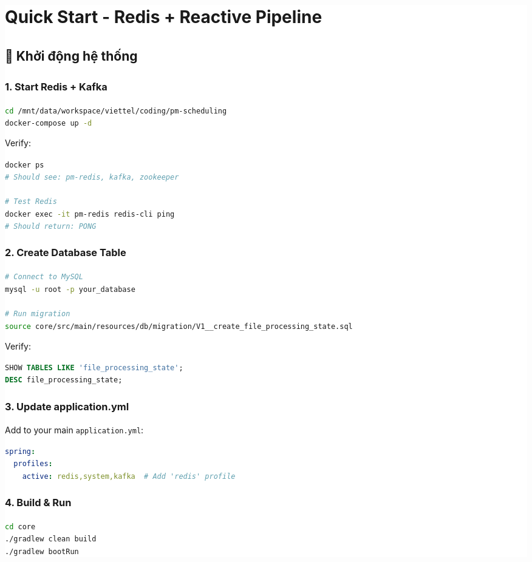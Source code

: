 # Quick Start - Redis + Reactive Pipeline

## 🚀 Khởi động hệ thống

### 1. Start Redis + Kafka

```bash
cd /mnt/data/workspace/viettel/coding/pm-scheduling
docker-compose up -d
```

Verify:
```bash
docker ps
# Should see: pm-redis, kafka, zookeeper

# Test Redis
docker exec -it pm-redis redis-cli ping
# Should return: PONG
```

### 2. Create Database Table

```bash
# Connect to MySQL
mysql -u root -p your_database

# Run migration
source core/src/main/resources/db/migration/V1__create_file_processing_state.sql
```

Verify:
```sql
SHOW TABLES LIKE 'file_processing_state';
DESC file_processing_state;
```

### 3. Update application.yml

Add to your main `application.yml`:

```yaml
spring:
  profiles:
    active: redis,system,kafka  # Add 'redis' profile
```

### 4. Build & Run

```bash
cd core
./gradlew clean build
./gradlew bootRun
```
